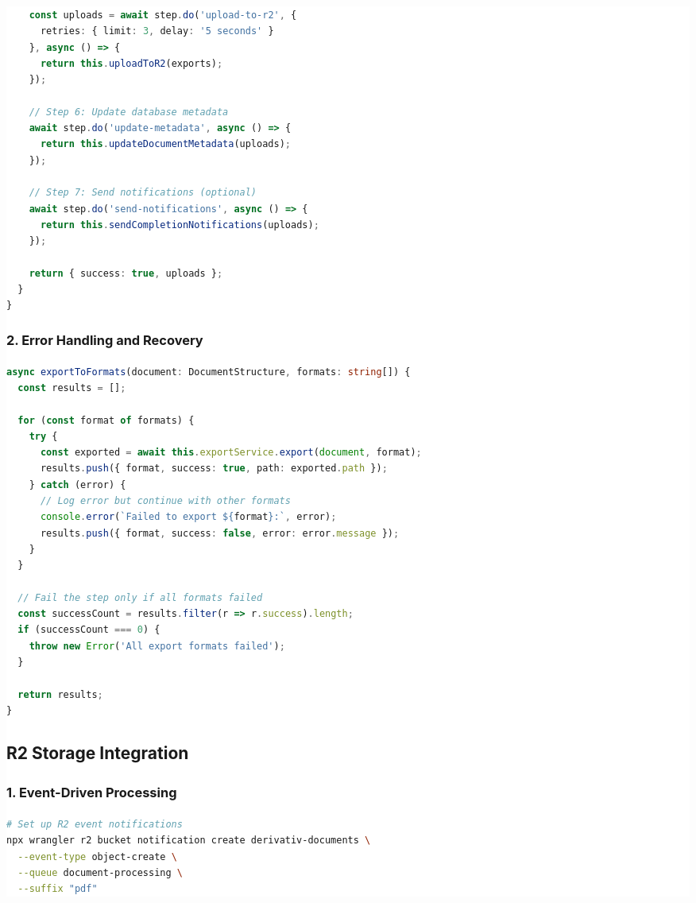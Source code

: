 ```typescript
    const uploads = await step.do('upload-to-r2', {
      retries: { limit: 3, delay: '5 seconds' }
    }, async () => {
      return this.uploadToR2(exports);
    });

    // Step 6: Update database metadata
    await step.do('update-metadata', async () => {
      return this.updateDocumentMetadata(uploads);
    });

    // Step 7: Send notifications (optional)
    await step.do('send-notifications', async () => {
      return this.sendCompletionNotifications(uploads);
    });

    return { success: true, uploads };
  }
}
```

### 2. Error Handling and Recovery
```typescript
async exportToFormats(document: DocumentStructure, formats: string[]) {
  const results = [];

  for (const format of formats) {
    try {
      const exported = await this.exportService.export(document, format);
      results.push({ format, success: true, path: exported.path });
    } catch (error) {
      // Log error but continue with other formats
      console.error(`Failed to export ${format}:`, error);
      results.push({ format, success: false, error: error.message });
    }
  }

  // Fail the step only if all formats failed
  const successCount = results.filter(r => r.success).length;
  if (successCount === 0) {
    throw new Error('All export formats failed');
  }

  return results;
}
```

## R2 Storage Integration

### 1. Event-Driven Processing
```bash
# Set up R2 event notifications
npx wrangler r2 bucket notification create derivativ-documents \
  --event-type object-create \
  --queue document-processing \
  --suffix "pdf"
```
